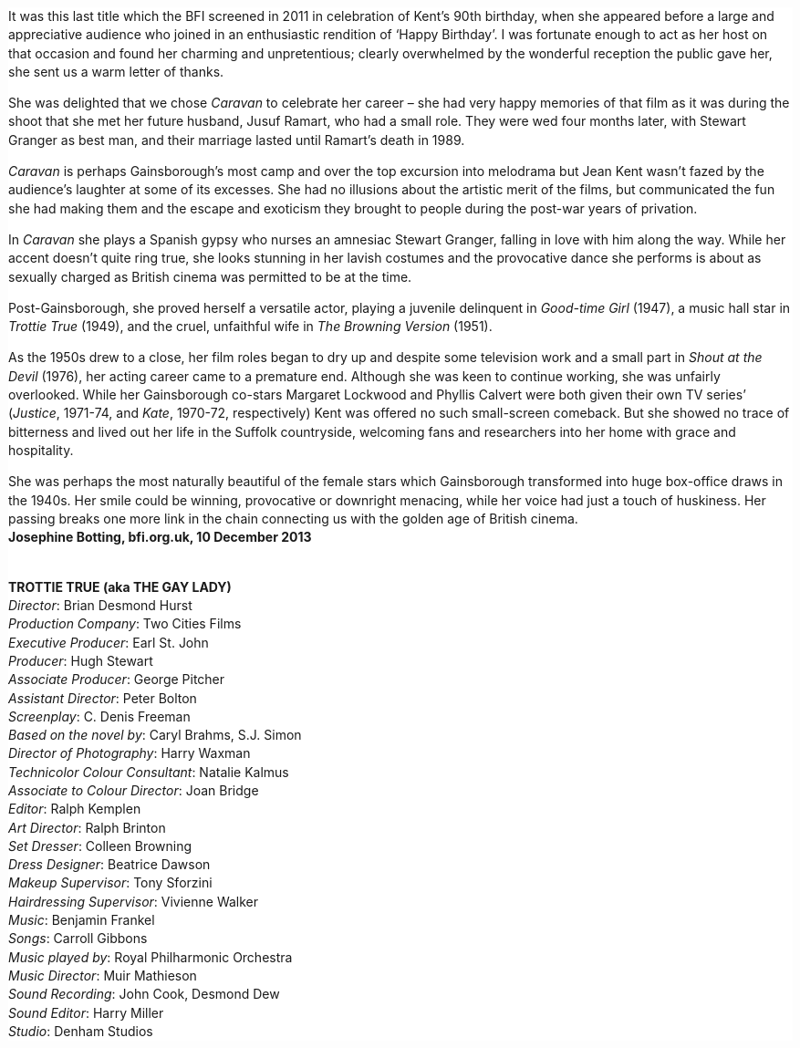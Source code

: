 It was this last title which the BFI screened in 2011 in celebration of Kent’s 90th birthday, when she appeared before a large and appreciative audience who joined in an enthusiastic rendition of ‘Happy Birthday’. I was fortunate enough to act as her host on that occasion and found her charming and unpretentious; clearly overwhelmed by the wonderful reception the public gave her, she sent us a warm letter of thanks.

She was delighted that we chose _Caravan_ to celebrate her career – she had very happy memories of that film as it was during the shoot that she met her future husband, Jusuf Ramart, who had a small role. They were wed four months later, with Stewart Granger as best man, and their marriage lasted until Ramart’s death in 1989.

_Caravan_ is perhaps Gainsborough’s most camp and over the top excursion into melodrama but Jean Kent wasn’t fazed by the audience’s laughter at some of its excesses. She had no illusions about the artistic merit of the films, but communicated the fun she had making them and the escape and exoticism they brought to people during the post-war years of privation.

In _Caravan_ she plays a Spanish gypsy who nurses an amnesiac Stewart Granger, falling in love with him along the way. While her accent doesn’t quite ring true, she looks stunning in her lavish costumes and the provocative dance she performs is about as sexually charged as British cinema was permitted to be at the time.

Post-Gainsborough, she proved herself a versatile actor, playing a juvenile delinquent in _Good-time Girl_ (1947), a music hall star in _Trottie True_ (1949), and the cruel, unfaithful wife in _The Browning Version_ (1951).

As the 1950s drew to a close, her film roles began to dry up and despite some television work and a small part in _Shout at the Devil_ (1976), her acting career came to a premature end. Although she was keen to continue working, she was unfairly overlooked. While her Gainsborough co-stars Margaret Lockwood and Phyllis Calvert were both given their own TV series’ (_Justice_, 1971-74, and _Kate_, 1970-72, respectively) Kent was offered no such small-screen comeback. But she showed no trace of bitterness and lived out her life in the Suffolk countryside, welcoming fans and researchers into her home with grace and hospitality.

She was perhaps the most naturally beautiful of the female stars which Gainsborough transformed into huge box-office draws in the 1940s. Her smile could be winning, provocative or downright menacing, while her voice had just a touch of huskiness. Her passing breaks one more link in the chain connecting us with the golden age of British cinema.  
**Josephine Botting, bfi.org.uk, 10 December 2013**
<br><br>


**TROTTIE TRUE (aka THE GAY LADY)**  
_Director_: Brian Desmond Hurst  
_Production Company_: Two Cities Films  
_Executive Producer_: Earl St. John  
_Producer_: Hugh Stewart  
_Associate Producer_: George Pitcher  
_Assistant Director_: Peter Bolton  
_Screenplay_: C. Denis Freeman  
_Based on the novel by_: Caryl Brahms, S.J. Simon  
_Director of Photography_: Harry Waxman  
_Technicolor Colour Consultant_: Natalie Kalmus  
_Associate to Colour Director_: Joan Bridge  
_Editor_: Ralph Kemplen  
_Art Director_: Ralph Brinton  
_Set Dresser_: Colleen Browning  
_Dress Designer_: Beatrice Dawson  
_Makeup Supervisor_: Tony Sforzini  
_Hairdressing Supervisor_: Vivienne Walker  
_Music_: Benjamin Frankel  
_Songs_: Carroll Gibbons  
_Music played by_: Royal Philharmonic Orchestra  
_Music Director_: Muir Mathieson  
_Sound Recording_: John Cook, Desmond Dew  
_Sound Editor_: Harry Miller  
_Studio_: Denham Studios
